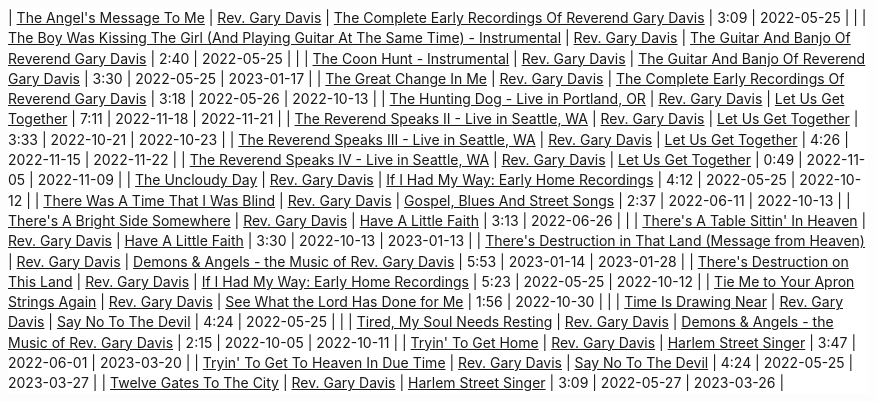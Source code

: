 | [The Angel's Message To Me](https://open.spotify.com/track/4ERDmgImi44amVKVAfKg7J) | [Rev\. Gary Davis](https://open.spotify.com/artist/7DtrCdyysCDj5BlVKcassv) | [The Complete Early Recordings Of Reverend Gary Davis](https://open.spotify.com/album/07iVLo7HJnTG7NllteS0FA) | 3:09 | 2022-05-25 |  |
| [The Boy Was Kissing The Girl \(And Playing Guitar At The Same Time\) \- Instrumental](https://open.spotify.com/track/6qFJtlL73HIEh0maFhyQ6Z) | [Rev\. Gary Davis](https://open.spotify.com/artist/7DtrCdyysCDj5BlVKcassv) | [The Guitar And Banjo Of Reverend Gary Davis](https://open.spotify.com/album/53QsjgEDlXH9TwIamS0xGJ) | 2:40 | 2022-05-25 |  |
| [The Coon Hunt \- Instrumental](https://open.spotify.com/track/699dNhyPOOfnmNVSBvDize) | [Rev\. Gary Davis](https://open.spotify.com/artist/7DtrCdyysCDj5BlVKcassv) | [The Guitar And Banjo Of Reverend Gary Davis](https://open.spotify.com/album/53QsjgEDlXH9TwIamS0xGJ) | 3:30 | 2022-05-25 | 2023-01-17 |
| [The Great Change In Me](https://open.spotify.com/track/20UOUpuO0wcF9ftS9JUJyz) | [Rev\. Gary Davis](https://open.spotify.com/artist/7DtrCdyysCDj5BlVKcassv) | [The Complete Early Recordings Of Reverend Gary Davis](https://open.spotify.com/album/07iVLo7HJnTG7NllteS0FA) | 3:18 | 2022-05-26 | 2022-10-13 |
| [The Hunting Dog \- Live in Portland, OR](https://open.spotify.com/track/5yAGaPdWEIF0BARTaoDstu) | [Rev\. Gary Davis](https://open.spotify.com/artist/7DtrCdyysCDj5BlVKcassv) | [Let Us Get Together](https://open.spotify.com/album/5isJaTPlAr6VIv9z24DYF3) | 7:11 | 2022-11-18 | 2022-11-21 |
| [The Reverend Speaks II \- Live in Seattle, WA](https://open.spotify.com/track/5wBMNl8ZL3LMC6EjPhvZrY) | [Rev\. Gary Davis](https://open.spotify.com/artist/7DtrCdyysCDj5BlVKcassv) | [Let Us Get Together](https://open.spotify.com/album/5isJaTPlAr6VIv9z24DYF3) | 3:33 | 2022-10-21 | 2022-10-23 |
| [The Reverend Speaks III \- Live in Seattle, WA](https://open.spotify.com/track/2H2xiL22Oy7Hxw3P1j31Uz) | [Rev\. Gary Davis](https://open.spotify.com/artist/7DtrCdyysCDj5BlVKcassv) | [Let Us Get Together](https://open.spotify.com/album/5isJaTPlAr6VIv9z24DYF3) | 4:26 | 2022-11-15 | 2022-11-22 |
| [The Reverend Speaks IV \- Live in Seattle, WA](https://open.spotify.com/track/0WaiMSOQFM4RydXygPmpqI) | [Rev\. Gary Davis](https://open.spotify.com/artist/7DtrCdyysCDj5BlVKcassv) | [Let Us Get Together](https://open.spotify.com/album/5isJaTPlAr6VIv9z24DYF3) | 0:49 | 2022-11-05 | 2022-11-09 |
| [The Uncloudy Day](https://open.spotify.com/track/50ODpWmYdH0EjbnUlKyuZ7) | [Rev\. Gary Davis](https://open.spotify.com/artist/7DtrCdyysCDj5BlVKcassv) | [If I Had My Way: Early Home Recordings](https://open.spotify.com/album/59aeoDXr1SZjDRJNqOl3J7) | 4:12 | 2022-05-25 | 2022-10-12 |
| [There Was A Time That I Was Blind](https://open.spotify.com/track/5JZCOzF5LmTH6UJDdFNrj6) | [Rev\. Gary Davis](https://open.spotify.com/artist/7DtrCdyysCDj5BlVKcassv) | [Gospel, Blues And Street Songs](https://open.spotify.com/album/5HRbXDdVkIBNZkArEAN2XO) | 2:37 | 2022-06-11 | 2022-10-13 |
| [There's A Bright Side Somewhere](https://open.spotify.com/track/3BsgSIICiGyLR3niypMiOt) | [Rev\. Gary Davis](https://open.spotify.com/artist/7DtrCdyysCDj5BlVKcassv) | [Have A Little Faith](https://open.spotify.com/album/0hy4BlhOVL04C5h3Rj6hHK) | 3:13 | 2022-06-26 |  |
| [There's A Table Sittin' In Heaven](https://open.spotify.com/track/2s5RAEIaTKtvkD1tSWyuoA) | [Rev\. Gary Davis](https://open.spotify.com/artist/7DtrCdyysCDj5BlVKcassv) | [Have A Little Faith](https://open.spotify.com/album/0hy4BlhOVL04C5h3Rj6hHK) | 3:30 | 2022-10-13 | 2023-01-13 |
| [There's Destruction in That Land \(Message from Heaven\)](https://open.spotify.com/track/3Zs7ZRcSudowk9NxeHwmRo) | [Rev\. Gary Davis](https://open.spotify.com/artist/7DtrCdyysCDj5BlVKcassv) | [Demons & Angels \- the Music of Rev\. Gary Davis](https://open.spotify.com/album/5uMHd9vl0MbLLW0dSeoiox) | 5:53 | 2023-01-14 | 2023-01-28 |
| [There's Destruction on This Land](https://open.spotify.com/track/5PqweQoOlKK9MzRJBk2wGV) | [Rev\. Gary Davis](https://open.spotify.com/artist/7DtrCdyysCDj5BlVKcassv) | [If I Had My Way: Early Home Recordings](https://open.spotify.com/album/59aeoDXr1SZjDRJNqOl3J7) | 5:23 | 2022-05-25 | 2022-10-12 |
| [Tie Me to Your Apron Strings Again](https://open.spotify.com/track/7ECZRpHGC2NRjrpx96bgnn) | [Rev\. Gary Davis](https://open.spotify.com/artist/7DtrCdyysCDj5BlVKcassv) | [See What the Lord Has Done for Me](https://open.spotify.com/album/5uzA87eKTQ5p9pYbnptf8x) | 1:56 | 2022-10-30 |  |
| [Time Is Drawing Near](https://open.spotify.com/track/64QZaHgNuMUgM60qsIwc5g) | [Rev\. Gary Davis](https://open.spotify.com/artist/7DtrCdyysCDj5BlVKcassv) | [Say No To The Devil](https://open.spotify.com/album/0AuRiSze92kbZpRF2cIuwe) | 4:24 | 2022-05-25 |  |
| [Tired, My Soul Needs Resting](https://open.spotify.com/track/2TCraiyN2mGfjFM74Fzog4) | [Rev\. Gary Davis](https://open.spotify.com/artist/7DtrCdyysCDj5BlVKcassv) | [Demons & Angels \- the Music of Rev\. Gary Davis](https://open.spotify.com/album/5uMHd9vl0MbLLW0dSeoiox) | 2:15 | 2022-10-05 | 2022-10-11 |
| [Tryin' To Get Home](https://open.spotify.com/track/0wBrXIcKnvLfRuiWWNyDH2) | [Rev\. Gary Davis](https://open.spotify.com/artist/7DtrCdyysCDj5BlVKcassv) | [Harlem Street Singer](https://open.spotify.com/album/6LIeJyolQce8lDtRHpQBbr) | 3:47 | 2022-06-01 | 2023-03-20 |
| [Tryin' To Get To Heaven In Due Time](https://open.spotify.com/track/1rf5Hq6UjxScYRwnZ1TBne) | [Rev\. Gary Davis](https://open.spotify.com/artist/7DtrCdyysCDj5BlVKcassv) | [Say No To The Devil](https://open.spotify.com/album/0AuRiSze92kbZpRF2cIuwe) | 4:24 | 2022-05-25 | 2023-03-27 |
| [Twelve Gates To The City](https://open.spotify.com/track/1ayfBCPk1WtaelzZWGyYti) | [Rev\. Gary Davis](https://open.spotify.com/artist/7DtrCdyysCDj5BlVKcassv) | [Harlem Street Singer](https://open.spotify.com/album/6LIeJyolQce8lDtRHpQBbr) | 3:09 | 2022-05-27 | 2023-03-26 |